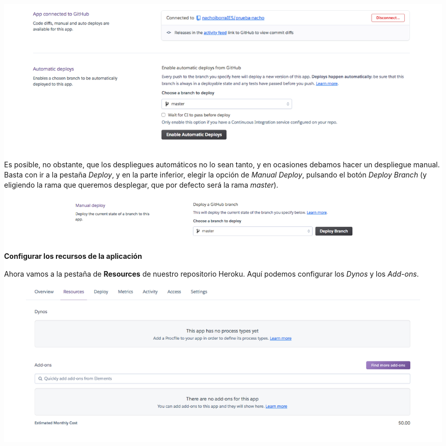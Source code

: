 <div align="center">
    <img src="../img/t04_heroku06.png" width="90%" />
</div>

Es posible, no obstante, que los despliegues automáticos no lo sean tanto, y en ocasiones debamos hacer un despliegue manual. Basta con ir a la pestaña *Deploy*, y en la parte inferior, elegir la opción de *Manual Deploy*, pulsando el botón *Deploy Branch* (y eligiendo la rama que queremos desplegar, que por defecto será la rama *master*).

<div align="center">
    <img src="../img/t04_heroku09.png" width="70%" />
</div>

**Configurar los recursos de la aplicación**

Ahora vamos a la pestaña de **Resources** de nuestro repositorio Heroku. Aquí podemos configurar los *Dynos* y los *Add-ons*.

<div align="center">
    <img src="../img/t04_heroku07.png" width="90%" />
</div>
